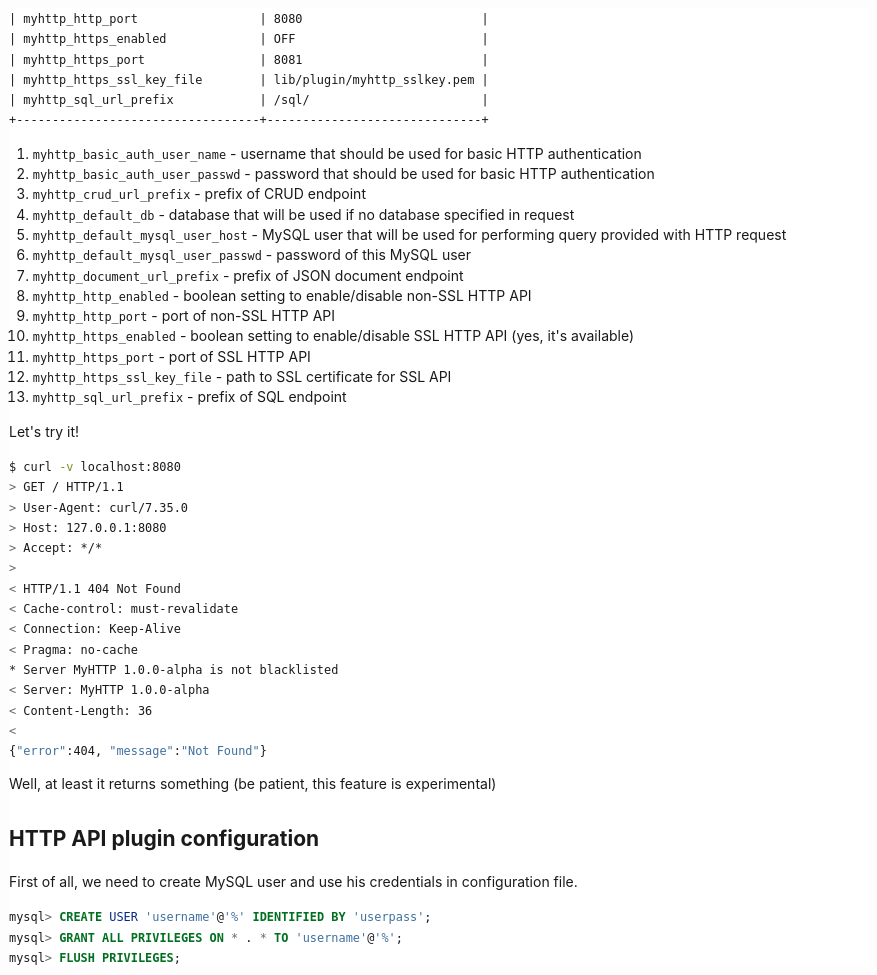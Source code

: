 ```text
| myhttp_http_port                 | 8080                         |
| myhttp_https_enabled             | OFF                          |
| myhttp_https_port                | 8081                         |
| myhttp_https_ssl_key_file        | lib/plugin/myhttp_sslkey.pem |
| myhttp_sql_url_prefix            | /sql/                        |
+----------------------------------+------------------------------+
```

1. `myhttp_basic_auth_user_name` - username that should be used for basic HTTP authentication
2. `myhttp_basic_auth_user_passwd` - password that should be used for basic HTTP authentication
3. `myhttp_crud_url_prefix` - prefix of CRUD endpoint
4. `myhttp_default_db` - database that will be used if no database specified in request
5. `myhttp_default_mysql_user_host`  - MySQL user that will be used for performing query provided with HTTP request
6. `myhttp_default_mysql_user_passwd` - password of this MySQL user
7. `myhttp_document_url_prefix` - prefix of JSON document endpoint
8. `myhttp_http_enabled` - boolean setting to enable/disable non-SSL HTTP API
9. `myhttp_http_port` - port of non-SSL HTTP API
10. `myhttp_https_enabled` - boolean setting to enable/disable SSL HTTP API (yes, it's available)
11. `myhttp_https_port` - port of SSL HTTP API
12. `myhttp_https_ssl_key_file` - path to SSL certificate for SSL API
13. `myhttp_sql_url_prefix` - prefix of SQL endpoint

Let's try it!

```sh
$ curl -v localhost:8080
> GET / HTTP/1.1
> User-Agent: curl/7.35.0
> Host: 127.0.0.1:8080
> Accept: */*
>
< HTTP/1.1 404 Not Found
< Cache-control: must-revalidate
< Connection: Keep-Alive
< Pragma: no-cache
* Server MyHTTP 1.0.0-alpha is not blacklisted
< Server: MyHTTP 1.0.0-alpha
< Content-Length: 36
<
{"error":404, "message":"Not Found"}
```

Well, at least it returns something (be patient, this feature is experimental)

## HTTP API plugin configuration

First of all, we need to create MySQL user and use his credentials in configuration file.

```sql
mysql> CREATE USER 'username'@'%' IDENTIFIED BY 'userpass';
mysql> GRANT ALL PRIVILEGES ON * . * TO 'username'@'%';
mysql> FLUSH PRIVILEGES;
```
